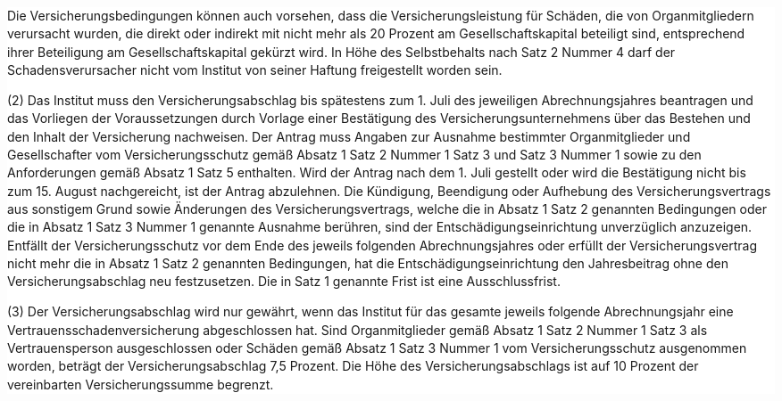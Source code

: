 Die Versicherungsbedingungen können auch vorsehen, dass die
Versicherungsleistung für Schäden, die von Organmitgliedern verursacht
wurden, die direkt oder indirekt mit nicht mehr als 20 Prozent am
Gesellschaftskapital beteiligt sind, entsprechend ihrer Beteiligung am
Gesellschaftskapital gekürzt wird. In Höhe des Selbstbehalts nach Satz 2
Nummer 4 darf der Schadensverursacher nicht vom Institut von seiner
Haftung freigestellt worden sein.

</div>

<div class="jurAbsatz">

(2) Das Institut muss den Versicherungsabschlag bis spätestens zum 1.
Juli des jeweiligen Abrechnungsjahres beantragen und das Vorliegen der
Voraussetzungen durch Vorlage einer Bestätigung des
Versicherungsunternehmens über das Bestehen und den Inhalt der
Versicherung nachweisen. Der Antrag muss Angaben zur Ausnahme bestimmter
Organmitglieder und Gesellschafter vom Versicherungsschutz gemäß Absatz
1 Satz 2 Nummer 1 Satz 3 und Satz 3 Nummer 1 sowie zu den Anforderungen
gemäß Absatz 1 Satz 5 enthalten. Wird der Antrag nach dem 1. Juli
gestellt oder wird die Bestätigung nicht bis zum 15. August
nachgereicht, ist der Antrag abzulehnen. Die Kündigung, Beendigung oder
Aufhebung des Versicherungsvertrags aus sonstigem Grund sowie Änderungen
des Versicherungsvertrags, welche die in Absatz 1 Satz 2 genannten
Bedingungen oder die in Absatz 1 Satz 3 Nummer 1 genannte Ausnahme
berühren, sind der Entschädigungseinrichtung unverzüglich anzuzeigen.
Entfällt der Versicherungsschutz vor dem Ende des jeweils folgenden
Abrechnungsjahres oder erfüllt der Versicherungsvertrag nicht mehr die
in Absatz 1 Satz 2 genannten Bedingungen, hat die
Entschädigungseinrichtung den Jahresbeitrag ohne den
Versicherungsabschlag neu festzusetzen. Die in Satz 1 genannte Frist ist
eine Ausschlussfrist.

</div>

<div class="jurAbsatz">

(3) Der Versicherungsabschlag wird nur gewährt, wenn das Institut für
das gesamte jeweils folgende Abrechnungsjahr eine
Vertrauensschadenversicherung abgeschlossen hat. Sind Organmitglieder
gemäß Absatz 1 Satz 2 Nummer 1 Satz 3 als Vertrauensperson
ausgeschlossen oder Schäden gemäß Absatz 1 Satz 3 Nummer 1 vom
Versicherungsschutz ausgenommen worden, beträgt der
Versicherungsabschlag 7,5 Prozent. Die Höhe des Versicherungsabschlags
ist auf 10 Prozent der vereinbarten Versicherungssumme begrenzt.

</div>

</div>

</div>

</div>

<div>
